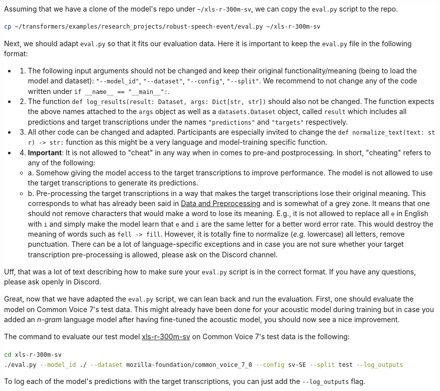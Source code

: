 Assuming that we have a clone of the model's repo under `~/xls-r-300m-sv`, we can 
copy the `eval.py` script to the repo.

```bash
cp ~/transformers/examples/research_projects/robust-speech-event/eval.py ~/xls-r-300m-sv
```

Next, we should adapt `eval.py` so that it fits our evaluation data. Here it is 
important to keep the `eval.py` file in the following format:

- 1. The following input arguments should not be changed and keep their original functionality/meaning (being to load the model and dataset): `"--model_id"`, `"--dataset"`, `"--config"`, `"--split"`. We recommend to not change any of the code written under `if __name__ == "__main__":`.
- 2. The function `def log_results(result: Dataset, args: Dict[str, str])` should also not be changed. The function expects the above names attached to the `args` object as well as a `datasets.Dataset` object, called `result` which includes all predictions and target transcriptions under the names `"predictions"` and `"targets"` respectively.
- 3. All other code can be changed and adapted. Participants are especially invited to change the `def normalize_text(text: str) -> str:` function as this might be a very language and model-training specific function.
- 4. **Important**: It is not allowed to "cheat" in any way when in comes to pre-and postprocessing. In short, "cheating" refers to any of the following:
	- a. Somehow giving the model access to the target transcriptions to improve performance. The model is not allowed to use the target transcriptions to generate its predictions.
	- b. Pre-processing the target transcriptions in a way that makes the target transcriptions lose their original meaning. This corresponds to what has already been said in [Data and Preprocessing](#data-and-preprocessing) and is somewhat of a grey zone. It means that one should not remove characters that would make a word to lose its meaning. E.g., it is not allowed to replace all `e` in English with `i` and simply make the model learn that `e` and `i` are the same letter for a better word error rate. This would destroy the meaning of words such as `fell -> fill`. However, it is totally fine to normalize (*e.g.* lowercase) all letters, remove punctuation. There can be a lot of language-specific exceptions and in case you are not sure whether your target transcription pre-processing is allowed, please ask on the Discord channel.

Uff, that was a lot of text describing how to make sure your `eval.py` script 
is in the correct format. If you have any questions, please ask openly in Discord.

Great, now that we have adapted the `eval.py` script, we can lean back and run the 
evaluation. 
First, one should evaluate the model on Common Voice 7's test data. This might 
already have been done for your acoustic model during training but in case you 
added an *n-gram* language model after having fine-tuned the acoustic model, you
should now see a nice improvement.

The command to evaluate our test model [xls-r-300m-sv](https://huggingface.co/hf-test/xls-r-300m-sv) on Common Voice 7's test data is the following:

```bash
cd xls-r-300m-sv
./eval.py --model_id ./ --dataset mozilla-foundation/common_voice_7_0 --config sv-SE --split test --log_outputs
```

To log each of the model's predictions with the target transcriptions, you can just 
add the `--log_outputs` flag.
